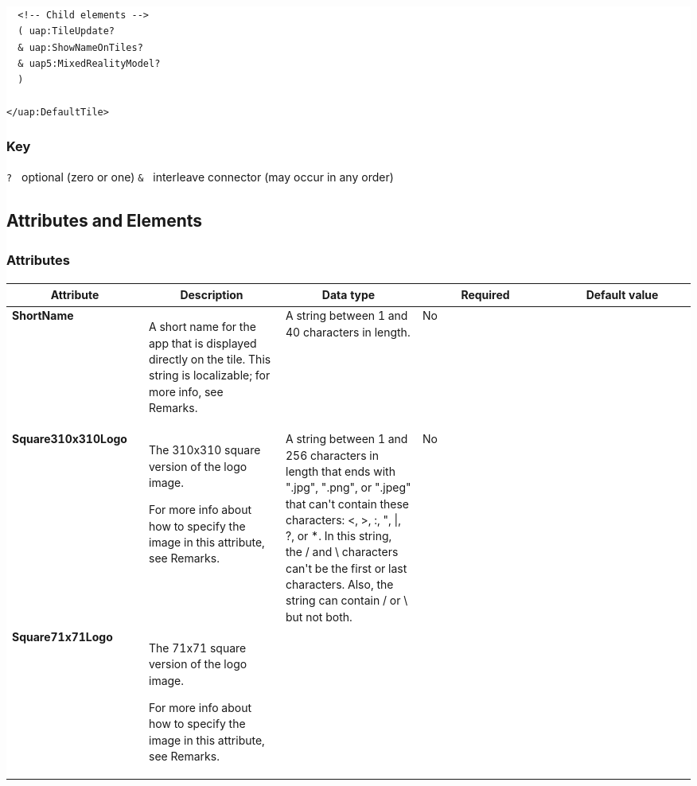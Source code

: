 ``` syntax
  <!-- Child elements -->
  ( uap:TileUpdate?
  & uap:ShowNameOnTiles?
  & uap5:MixedRealityModel?
  )

</uap:DefaultTile>
```

### Key

`?`   optional (zero or one)
`&`   interleave connector (may occur in any order)

## Attributes and Elements


### Attributes

<table>
<colgroup>
<col width="20%" />
<col width="20%" />
<col width="20%" />
<col width="20%" />
<col width="20%" />
</colgroup>
<thead>
<tr class="header">
<th>Attribute</th>
<th>Description</th>
<th>Data type</th>
<th>Required</th>
<th>Default value</th>
</tr>
</thead>
<tbody>
<tr class="odd">
<td><strong>ShortName</strong></td>
<td><p>A short name for the app that is displayed directly on the tile. This string is localizable; for more info, see Remarks.</p></td>
<td>A string between 1 and 40 characters in length.</td>
<td>No</td>
<td></td>
</tr>
<tr class="even">
<td><strong>Square310x310Logo</strong></td>
<td><p>The 310x310 square version of the logo image.</p>
<p>For more info about how to specify the image in this attribute, see Remarks.</p></td>
<td>A string between 1 and 256 characters in length that ends with &quot;.jpg&quot;, &quot;.png&quot;, or &quot;.jpeg&quot; that can't contain these characters: &lt;, &gt;, :, &quot;, |, ?, or *. In this string, the / and \ characters can't be the first or last characters. Also, the string can contain / or \ but not both.</td>
<td>No</td>
<td></td>
</tr>
<tr class="odd">
<td><strong>Square71x71Logo</strong></td>
<td><p>The 71x71 square version of the logo image.</p>
<p>For more info about how to specify the image in this attribute, see Remarks.</p></td>